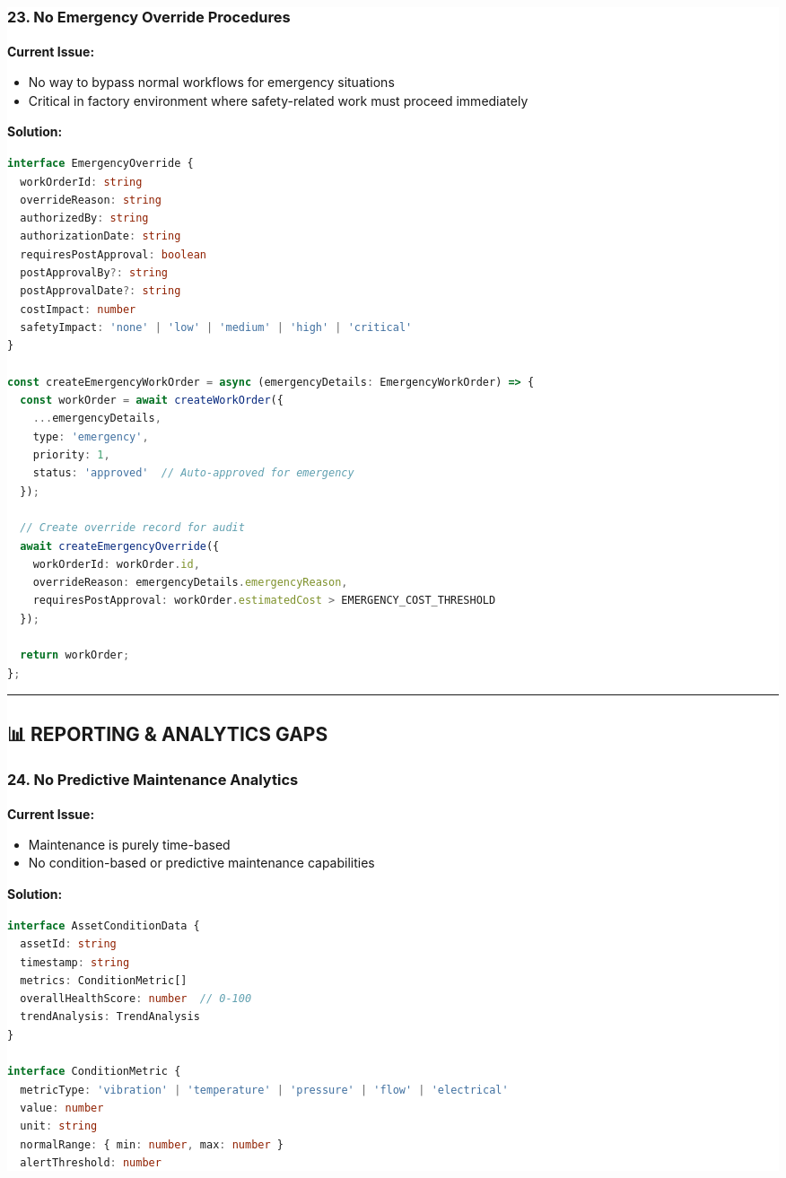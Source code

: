 ### 23. **No Emergency Override Procedures**

**Current Issue:**
- No way to bypass normal workflows for emergency situations
- Critical in factory environment where safety-related work must proceed immediately

**Solution:**
```typescript
interface EmergencyOverride {
  workOrderId: string
  overrideReason: string
  authorizedBy: string
  authorizationDate: string
  requiresPostApproval: boolean
  postApprovalBy?: string
  postApprovalDate?: string
  costImpact: number
  safetyImpact: 'none' | 'low' | 'medium' | 'high' | 'critical'
}

const createEmergencyWorkOrder = async (emergencyDetails: EmergencyWorkOrder) => {
  const workOrder = await createWorkOrder({
    ...emergencyDetails,
    type: 'emergency',
    priority: 1,
    status: 'approved'  // Auto-approved for emergency
  });
  
  // Create override record for audit
  await createEmergencyOverride({
    workOrderId: workOrder.id,
    overrideReason: emergencyDetails.emergencyReason,
    requiresPostApproval: workOrder.estimatedCost > EMERGENCY_COST_THRESHOLD
  });
  
  return workOrder;
};
```

---

## 📊 REPORTING & ANALYTICS GAPS

### 24. **No Predictive Maintenance Analytics**

**Current Issue:**
- Maintenance is purely time-based
- No condition-based or predictive maintenance capabilities

**Solution:**
```typescript
interface AssetConditionData {
  assetId: string
  timestamp: string
  metrics: ConditionMetric[]
  overallHealthScore: number  // 0-100
  trendAnalysis: TrendAnalysis
}

interface ConditionMetric {
  metricType: 'vibration' | 'temperature' | 'pressure' | 'flow' | 'electrical'
  value: number
  unit: string
  normalRange: { min: number, max: number }
  alertThreshold: number
```